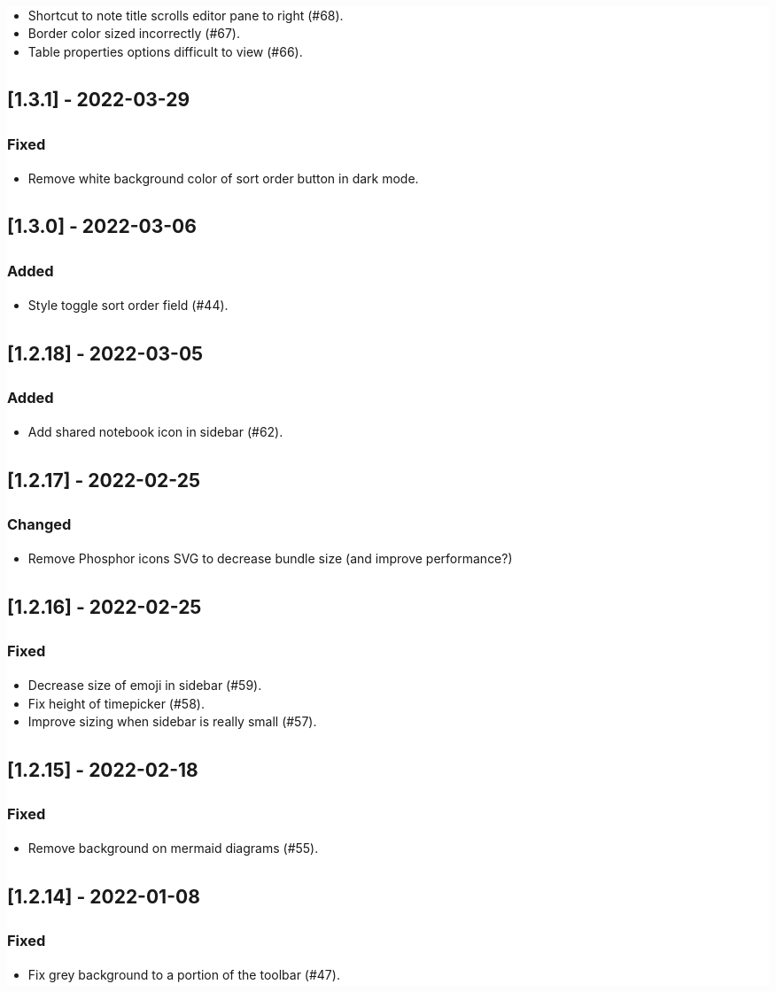 - Shortcut to note title scrolls editor pane to right (#68).
- Border color sized incorrectly (#67).
- Table properties options difficult to view (#66).

## [1.3.1] - 2022-03-29

### Fixed

- Remove white background color of sort order button in dark mode.

## [1.3.0] - 2022-03-06

### Added

- Style toggle sort order field (#44).

## [1.2.18] - 2022-03-05

### Added

- Add shared notebook icon in sidebar (#62).

## [1.2.17] - 2022-02-25

### Changed

- Remove Phosphor icons SVG to decrease bundle size (and improve performance?)

## [1.2.16] - 2022-02-25

### Fixed

- Decrease size of emoji in sidebar (#59).
- Fix height of timepicker (#58).
- Improve sizing when sidebar is really small (#57).

## [1.2.15] - 2022-02-18

### Fixed

- Remove background on mermaid diagrams (#55).

## [1.2.14] - 2022-01-08

### Fixed

- Fix grey background to a portion of the toolbar (#47).
